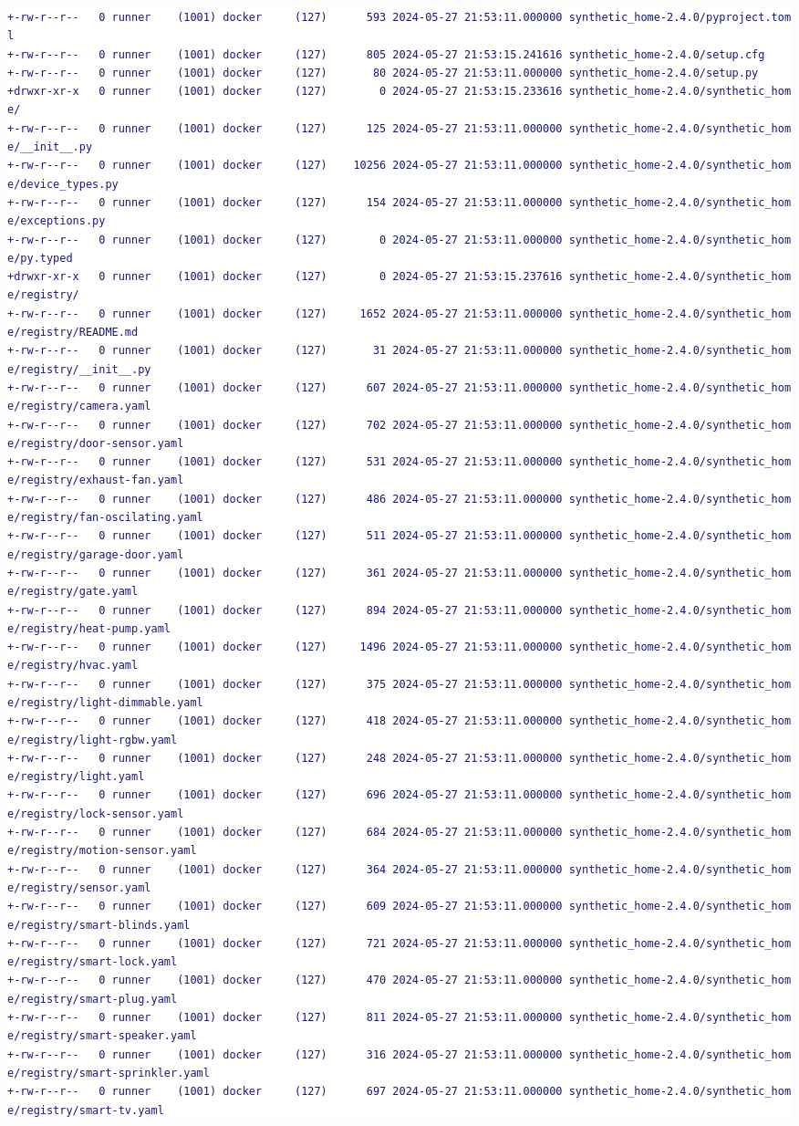 ```diff
+-rw-r--r--   0 runner    (1001) docker     (127)      593 2024-05-27 21:53:11.000000 synthetic_home-2.4.0/pyproject.toml
+-rw-r--r--   0 runner    (1001) docker     (127)      805 2024-05-27 21:53:15.241616 synthetic_home-2.4.0/setup.cfg
+-rw-r--r--   0 runner    (1001) docker     (127)       80 2024-05-27 21:53:11.000000 synthetic_home-2.4.0/setup.py
+drwxr-xr-x   0 runner    (1001) docker     (127)        0 2024-05-27 21:53:15.233616 synthetic_home-2.4.0/synthetic_home/
+-rw-r--r--   0 runner    (1001) docker     (127)      125 2024-05-27 21:53:11.000000 synthetic_home-2.4.0/synthetic_home/__init__.py
+-rw-r--r--   0 runner    (1001) docker     (127)    10256 2024-05-27 21:53:11.000000 synthetic_home-2.4.0/synthetic_home/device_types.py
+-rw-r--r--   0 runner    (1001) docker     (127)      154 2024-05-27 21:53:11.000000 synthetic_home-2.4.0/synthetic_home/exceptions.py
+-rw-r--r--   0 runner    (1001) docker     (127)        0 2024-05-27 21:53:11.000000 synthetic_home-2.4.0/synthetic_home/py.typed
+drwxr-xr-x   0 runner    (1001) docker     (127)        0 2024-05-27 21:53:15.237616 synthetic_home-2.4.0/synthetic_home/registry/
+-rw-r--r--   0 runner    (1001) docker     (127)     1652 2024-05-27 21:53:11.000000 synthetic_home-2.4.0/synthetic_home/registry/README.md
+-rw-r--r--   0 runner    (1001) docker     (127)       31 2024-05-27 21:53:11.000000 synthetic_home-2.4.0/synthetic_home/registry/__init__.py
+-rw-r--r--   0 runner    (1001) docker     (127)      607 2024-05-27 21:53:11.000000 synthetic_home-2.4.0/synthetic_home/registry/camera.yaml
+-rw-r--r--   0 runner    (1001) docker     (127)      702 2024-05-27 21:53:11.000000 synthetic_home-2.4.0/synthetic_home/registry/door-sensor.yaml
+-rw-r--r--   0 runner    (1001) docker     (127)      531 2024-05-27 21:53:11.000000 synthetic_home-2.4.0/synthetic_home/registry/exhaust-fan.yaml
+-rw-r--r--   0 runner    (1001) docker     (127)      486 2024-05-27 21:53:11.000000 synthetic_home-2.4.0/synthetic_home/registry/fan-oscilating.yaml
+-rw-r--r--   0 runner    (1001) docker     (127)      511 2024-05-27 21:53:11.000000 synthetic_home-2.4.0/synthetic_home/registry/garage-door.yaml
+-rw-r--r--   0 runner    (1001) docker     (127)      361 2024-05-27 21:53:11.000000 synthetic_home-2.4.0/synthetic_home/registry/gate.yaml
+-rw-r--r--   0 runner    (1001) docker     (127)      894 2024-05-27 21:53:11.000000 synthetic_home-2.4.0/synthetic_home/registry/heat-pump.yaml
+-rw-r--r--   0 runner    (1001) docker     (127)     1496 2024-05-27 21:53:11.000000 synthetic_home-2.4.0/synthetic_home/registry/hvac.yaml
+-rw-r--r--   0 runner    (1001) docker     (127)      375 2024-05-27 21:53:11.000000 synthetic_home-2.4.0/synthetic_home/registry/light-dimmable.yaml
+-rw-r--r--   0 runner    (1001) docker     (127)      418 2024-05-27 21:53:11.000000 synthetic_home-2.4.0/synthetic_home/registry/light-rgbw.yaml
+-rw-r--r--   0 runner    (1001) docker     (127)      248 2024-05-27 21:53:11.000000 synthetic_home-2.4.0/synthetic_home/registry/light.yaml
+-rw-r--r--   0 runner    (1001) docker     (127)      696 2024-05-27 21:53:11.000000 synthetic_home-2.4.0/synthetic_home/registry/lock-sensor.yaml
+-rw-r--r--   0 runner    (1001) docker     (127)      684 2024-05-27 21:53:11.000000 synthetic_home-2.4.0/synthetic_home/registry/motion-sensor.yaml
+-rw-r--r--   0 runner    (1001) docker     (127)      364 2024-05-27 21:53:11.000000 synthetic_home-2.4.0/synthetic_home/registry/sensor.yaml
+-rw-r--r--   0 runner    (1001) docker     (127)      609 2024-05-27 21:53:11.000000 synthetic_home-2.4.0/synthetic_home/registry/smart-blinds.yaml
+-rw-r--r--   0 runner    (1001) docker     (127)      721 2024-05-27 21:53:11.000000 synthetic_home-2.4.0/synthetic_home/registry/smart-lock.yaml
+-rw-r--r--   0 runner    (1001) docker     (127)      470 2024-05-27 21:53:11.000000 synthetic_home-2.4.0/synthetic_home/registry/smart-plug.yaml
+-rw-r--r--   0 runner    (1001) docker     (127)      811 2024-05-27 21:53:11.000000 synthetic_home-2.4.0/synthetic_home/registry/smart-speaker.yaml
+-rw-r--r--   0 runner    (1001) docker     (127)      316 2024-05-27 21:53:11.000000 synthetic_home-2.4.0/synthetic_home/registry/smart-sprinkler.yaml
+-rw-r--r--   0 runner    (1001) docker     (127)      697 2024-05-27 21:53:11.000000 synthetic_home-2.4.0/synthetic_home/registry/smart-tv.yaml
```